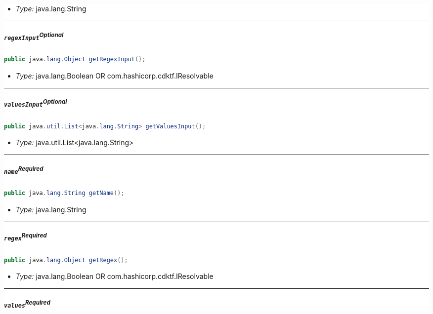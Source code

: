 - *Type:* java.lang.String

---

##### `regexInput`<sup>Optional</sup> <a name="regexInput" id="rhizo-co-terraform-provider-oci.dataOciDatabaseDbHomePatchHistoryEntries.DataOciDatabaseDbHomePatchHistoryEntriesFilterOutputReference.property.regexInput"></a>

```java
public java.lang.Object getRegexInput();
```

- *Type:* java.lang.Boolean OR com.hashicorp.cdktf.IResolvable

---

##### `valuesInput`<sup>Optional</sup> <a name="valuesInput" id="rhizo-co-terraform-provider-oci.dataOciDatabaseDbHomePatchHistoryEntries.DataOciDatabaseDbHomePatchHistoryEntriesFilterOutputReference.property.valuesInput"></a>

```java
public java.util.List<java.lang.String> getValuesInput();
```

- *Type:* java.util.List<java.lang.String>

---

##### `name`<sup>Required</sup> <a name="name" id="rhizo-co-terraform-provider-oci.dataOciDatabaseDbHomePatchHistoryEntries.DataOciDatabaseDbHomePatchHistoryEntriesFilterOutputReference.property.name"></a>

```java
public java.lang.String getName();
```

- *Type:* java.lang.String

---

##### `regex`<sup>Required</sup> <a name="regex" id="rhizo-co-terraform-provider-oci.dataOciDatabaseDbHomePatchHistoryEntries.DataOciDatabaseDbHomePatchHistoryEntriesFilterOutputReference.property.regex"></a>

```java
public java.lang.Object getRegex();
```

- *Type:* java.lang.Boolean OR com.hashicorp.cdktf.IResolvable

---

##### `values`<sup>Required</sup> <a name="values" id="rhizo-co-terraform-provider-oci.dataOciDatabaseDbHomePatchHistoryEntries.DataOciDatabaseDbHomePatchHistoryEntriesFilterOutputReference.property.values"></a>
